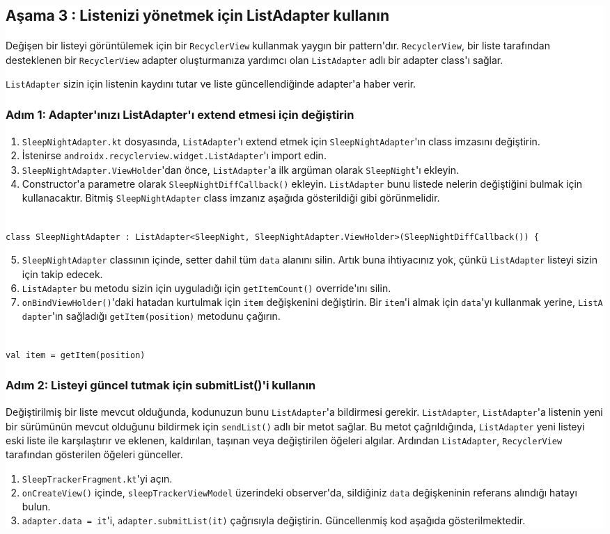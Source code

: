 ## <a name="c"></a>Aşama 3 : Listenizi yönetmek için ListAdapter kullanın

Değişen bir listeyi görüntülemek için bir `RecyclerView` kullanmak yaygın bir pattern'dır. `RecyclerView`, bir liste tarafından desteklenen bir `RecyclerView` adapter oluşturmanıza yardımcı olan `ListAdapter` adlı bir adapter class'ı sağlar.

`ListAdapter` sizin için listenin kaydını tutar ve liste güncellendiğinde adapter'a haber verir.

### Adım 1: Adapter'ınızı ListAdapter'ı extend etmesi için değiştirin

1. `SleepNightAdapter.kt` dosyasında, `ListAdapter`'ı extend etmek için `SleepNightAdapter`'ın class imzasını değiştirin.
2. İstenirse `androidx.recyclerview.widget.ListAdapter`'ı import edin.
3. `SleepNightAdapter.ViewHolder`'dan önce, `ListAdapter`'a ilk argüman olarak `SleepNight`'ı ekleyin.
4. Constructor'a parametre olarak `SleepNightDiffCallback()` ekleyin. `ListAdapter` bunu listede nelerin değiştiğini bulmak için kullanacaktır. Bitmiş `SleepNightAdapter` class imzanız aşağıda gösterildiği gibi görünmelidir.

```

class SleepNightAdapter : ListAdapter<SleepNight, SleepNightAdapter.ViewHolder>(SleepNightDiffCallback()) {

```

5. `SleepNightAdapter` classının içinde, setter dahil tüm `data` alanını silin. Artık buna ihtiyacınız yok, çünkü `ListAdapter` listeyi sizin için takip edecek.
6. `ListAdapter` bu metodu sizin için uyguladığı için `getItemCount()` override'ını silin.
7. `onBindViewHolder()`'daki hatadan kurtulmak için `item` değişkenini değiştirin. Bir `item`'i almak için `data`'yı kullanmak yerine, `ListAdapter`'ın sağladığı `getItem(position)` metodunu çağırın.

```

val item = getItem(position)

```

### Adım 2: Listeyi güncel tutmak için submitList()'i kullanın

Değiştirilmiş bir liste mevcut olduğunda, kodunuzun bunu `ListAdapter`'a bildirmesi gerekir. `ListAdapter`, `ListAdapter`'a listenin yeni bir sürümünün mevcut olduğunu bildirmek için `sendList()` adlı bir metot sağlar. Bu metot çağrıldığında, `ListAdapter` yeni listeyi eski liste ile karşılaştırır ve eklenen, kaldırılan, taşınan veya değiştirilen öğeleri algılar. Ardından `ListAdapter`, `RecyclerView` tarafından gösterilen öğeleri günceller.

1. `SleepTrackerFragment.kt`'yi açın.
2. `onCreateView()` içinde, `sleepTrackerViewModel` üzerindeki observer'da, sildiğiniz `data` değişkeninin referans alındığı hatayı bulun.
3. `adapter.data = it`'i, `adapter.submitList(it)` çağrısıyla değiştirin. Güncellenmiş kod aşağıda gösterilmektedir.
